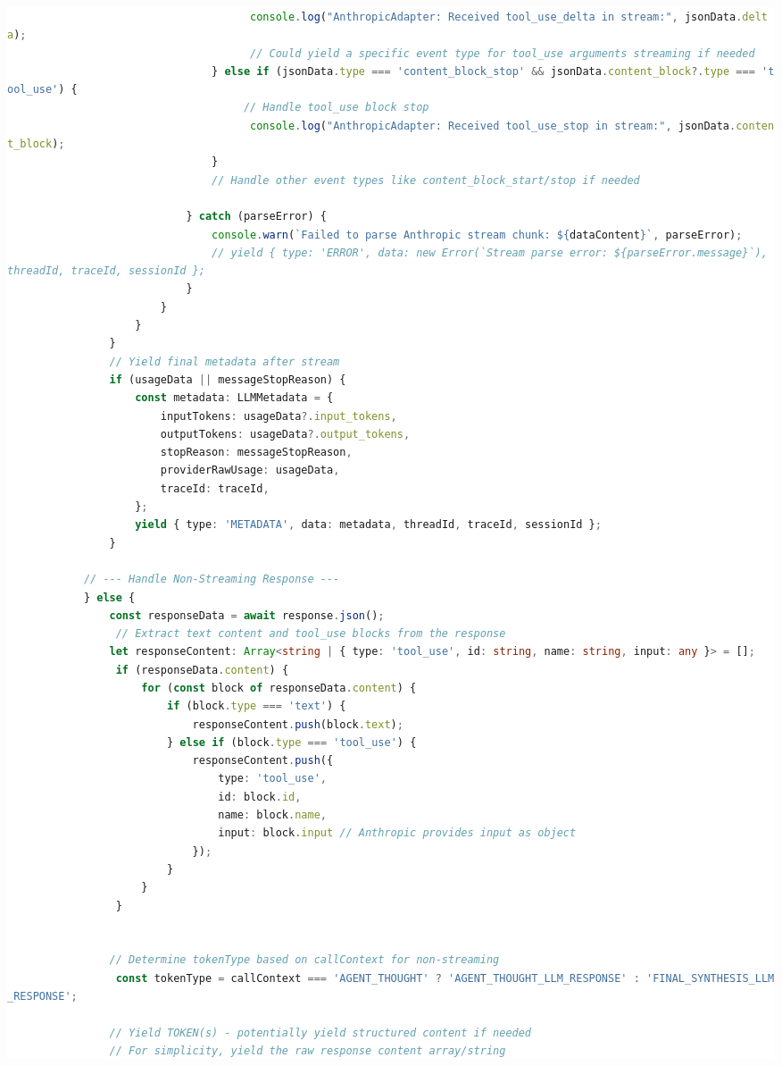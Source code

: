 ```typescript
                                      console.log("AnthropicAdapter: Received tool_use_delta in stream:", jsonData.delta);
                                      // Could yield a specific event type for tool_use arguments streaming if needed
                                } else if (jsonData.type === 'content_block_stop' && jsonData.content_block?.type === 'tool_use') {
                                     // Handle tool_use block stop
                                      console.log("AnthropicAdapter: Received tool_use_stop in stream:", jsonData.content_block);
                                }
                                // Handle other event types like content_block_start/stop if needed

                            } catch (parseError) {
                                console.warn(`Failed to parse Anthropic stream chunk: ${dataContent}`, parseError);
                                // yield { type: 'ERROR', data: new Error(`Stream parse error: ${parseError.message}`), threadId, traceId, sessionId };
                            }
                        }
                    }
                }
                // Yield final metadata after stream
                if (usageData || messageStopReason) {
                    const metadata: LLMMetadata = {
                        inputTokens: usageData?.input_tokens,
                        outputTokens: usageData?.output_tokens,
                        stopReason: messageStopReason,
                        providerRawUsage: usageData,
                        traceId: traceId,
                    };
                    yield { type: 'METADATA', data: metadata, threadId, traceId, sessionId };
                }

            // --- Handle Non-Streaming Response ---
            } else {
                const responseData = await response.json();
                 // Extract text content and tool_use blocks from the response
                let responseContent: Array<string | { type: 'tool_use', id: string, name: string, input: any }> = [];
                 if (responseData.content) {
                     for (const block of responseData.content) {
                         if (block.type === 'text') {
                             responseContent.push(block.text);
                         } else if (block.type === 'tool_use') {
                             responseContent.push({
                                 type: 'tool_use',
                                 id: block.id,
                                 name: block.name,
                                 input: block.input // Anthropic provides input as object
                             });
                         }
                     }
                 }


                // Determine tokenType based on callContext for non-streaming
                 const tokenType = callContext === 'AGENT_THOUGHT' ? 'AGENT_THOUGHT_LLM_RESPONSE' : 'FINAL_SYNTHESIS_LLM_RESPONSE';

                // Yield TOKEN(s) - potentially yield structured content if needed
                // For simplicity, yield the raw response content array/string
```